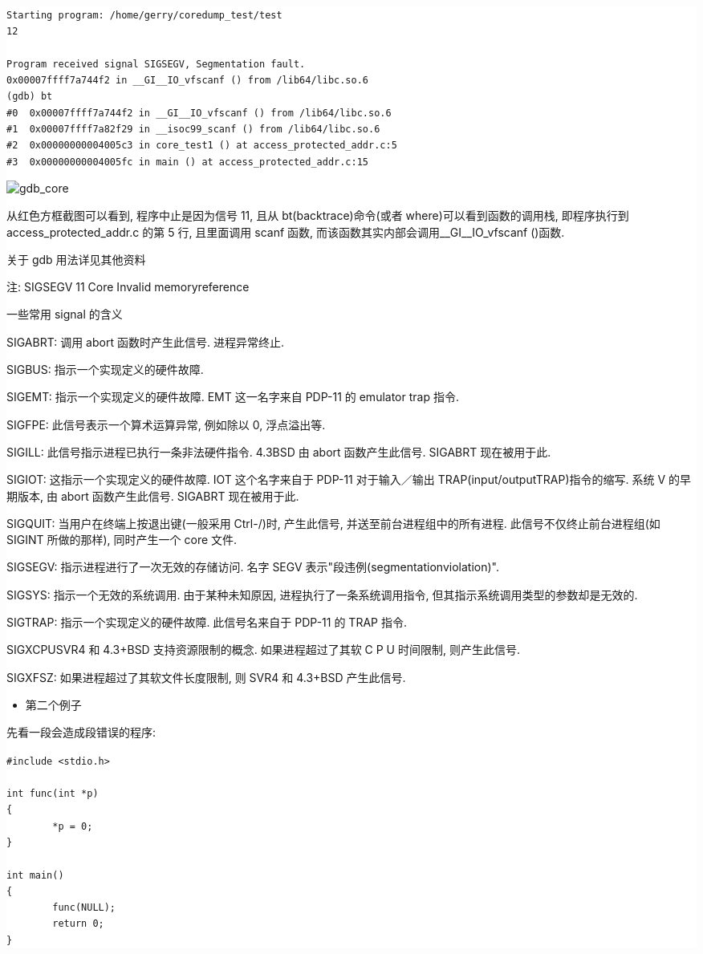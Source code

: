 ```
Starting program: /home/gerry/coredump_test/test
12

Program received signal SIGSEGV, Segmentation fault.
0x00007ffff7a744f2 in __GI__IO_vfscanf () from /lib64/libc.so.6
(gdb) bt
#0  0x00007ffff7a744f2 in __GI__IO_vfscanf () from /lib64/libc.so.6
#1  0x00007ffff7a82f29 in __isoc99_scanf () from /lib64/libc.so.6
#2  0x00000000004005c3 in core_test1 () at access_protected_addr.c:5
#3  0x00000000004005fc in main () at access_protected_addr.c:15
```

![gdb_core](images/gdb_core.png)

从红色方框截图可以看到, 程序中止是因为信号 11, 且从 bt(backtrace)命令(或者 where)可以看到函数的调用栈, 即程序执行到 access_protected_addr.c 的第 5 行, 且里面调用 scanf 函数, 而该函数其实内部会调用__GI__IO_vfscanf ()函数.

关于 gdb 用法详见其他资料

注: SIGSEGV 11 Core Invalid memoryreference

一些常用 signal 的含义

SIGABRT: 调用 abort 函数时产生此信号. 进程异常终止.

SIGBUS: 指示一个实现定义的硬件故障.

SIGEMT: 指示一个实现定义的硬件故障. EMT 这一名字来自 PDP-11 的 emulator trap 指令.

SIGFPE: 此信号表示一个算术运算异常, 例如除以 0, 浮点溢出等.

SIGILL: 此信号指示进程已执行一条非法硬件指令. 4.3BSD 由 abort 函数产生此信号. SIGABRT 现在被用于此.

SIGIOT: 这指示一个实现定义的硬件故障. IOT 这个名字来自于 PDP-11 对于输入／输出 TRAP(input/outputTRAP)指令的缩写. 系统 V 的早期版本, 由 abort 函数产生此信号. SIGABRT 现在被用于此.

SIGQUIT: 当用户在终端上按退出键(一般采用 Ctrl-/)时, 产生此信号, 并送至前台进程组中的所有进程. 此信号不仅终止前台进程组(如 SIGINT 所做的那样), 同时产生一个 core 文件.

SIGSEGV: 指示进程进行了一次无效的存储访问. 名字 SEGV 表示"段违例(segmentationviolation)".

SIGSYS: 指示一个无效的系统调用. 由于某种未知原因, 进程执行了一条系统调用指令, 但其指示系统调用类型的参数却是无效的.

SIGTRAP: 指示一个实现定义的硬件故障. 此信号名来自于 PDP-11 的 TRAP 指令.

SIGXCPUSVR4 和 4.3+BSD 支持资源限制的概念. 如果进程超过了其软 C P U 时间限制, 则产生此信号.

SIGXFSZ: 如果进程超过了其软文件长度限制, 则 SVR4 和 4.3+BSD 产生此信号.

- 第二个例子

先看一段会造成段错误的程序:

```
#include <stdio.h>

int func(int *p)
{
        *p = 0;
}

int main()
{
        func(NULL);
        return 0;
}
```
